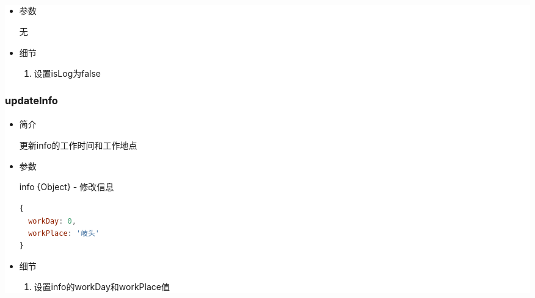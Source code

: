 - 参数

  无
  
- 细节

  1. 设置isLog为false
  
<h3 id="updateInfo">updateInfo</h3>

- 简介

  更新info的工作时间和工作地点
  
- 参数

  info {Object} - 修改信息
  ```js
  {
    workDay: 0,
    workPlace: '岐头'
  }
  ```
  
- 细节

  1. 设置info的workDay和workPlace值
